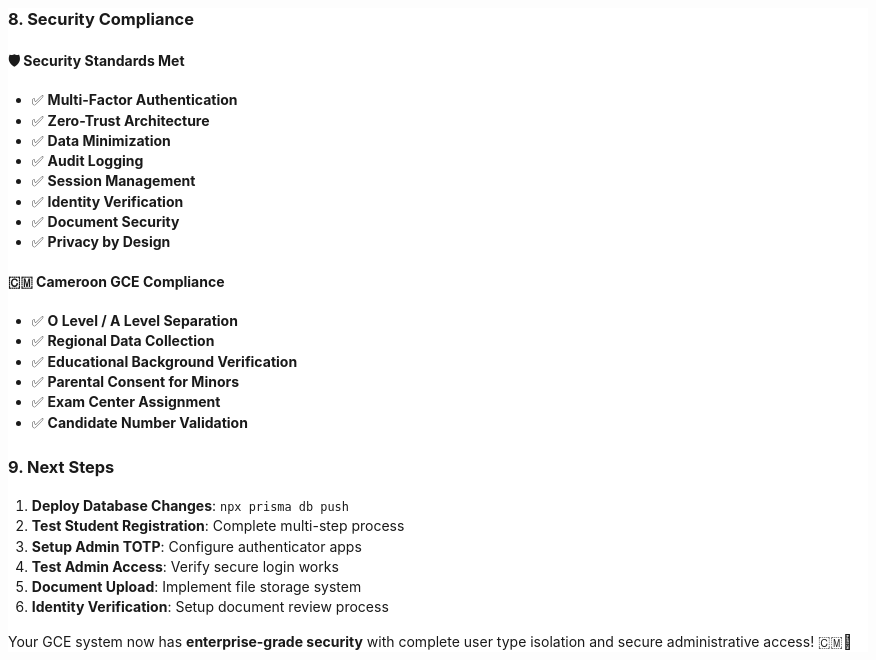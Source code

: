 ### **8. Security Compliance**

#### **🛡️ Security Standards Met**
- ✅ **Multi-Factor Authentication**
- ✅ **Zero-Trust Architecture**
- ✅ **Data Minimization**
- ✅ **Audit Logging**
- ✅ **Session Management**
- ✅ **Identity Verification**
- ✅ **Document Security**
- ✅ **Privacy by Design**

#### **🇨🇲 Cameroon GCE Compliance**
- ✅ **O Level / A Level Separation**
- ✅ **Regional Data Collection**
- ✅ **Educational Background Verification**
- ✅ **Parental Consent for Minors**
- ✅ **Exam Center Assignment**
- ✅ **Candidate Number Validation**

### **9. Next Steps**

1. **Deploy Database Changes**: `npx prisma db push`
2. **Test Student Registration**: Complete multi-step process
3. **Setup Admin TOTP**: Configure authenticator apps
4. **Test Admin Access**: Verify secure login works
5. **Document Upload**: Implement file storage system
6. **Identity Verification**: Setup document review process

Your GCE system now has **enterprise-grade security** with complete user type isolation and secure administrative access! 🇨🇲🔐
